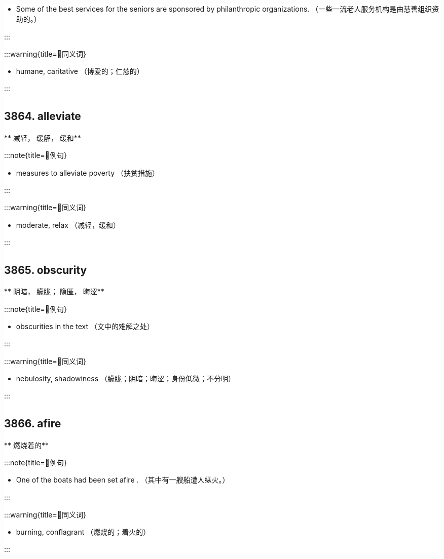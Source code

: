 - Some of the best services for the seniors are sponsored by philanthropic organizations. （一些一流老人服务机构是由慈善组织资助的。）

:::

:::warning{title=🤔同义词}

- humane, caritative （博爱的；仁慈的）

:::


## 3864. alleviate

** 减轻， 缓解， 缓和**

:::note{title=🎤例句}

- measures to alleviate poverty （扶贫措施）

:::

:::warning{title=🤔同义词}

- moderate, relax （减轻，缓和）

:::


## 3865. obscurity

** 阴暗， 朦胧； 隐匿， 晦涩**

:::note{title=🎤例句}

- obscurities in the text （文中的难解之处）

:::

:::warning{title=🤔同义词}

- nebulosity, shadowiness （朦胧；阴暗；晦涩；身份低微；不分明）

:::


## 3866. afire

** 燃烧着的**

:::note{title=🎤例句}

- One of the boats had been set afire . （其中有一艘船遭人纵火。）

:::

:::warning{title=🤔同义词}

- burning, conflagrant （燃烧的；着火的）

:::
